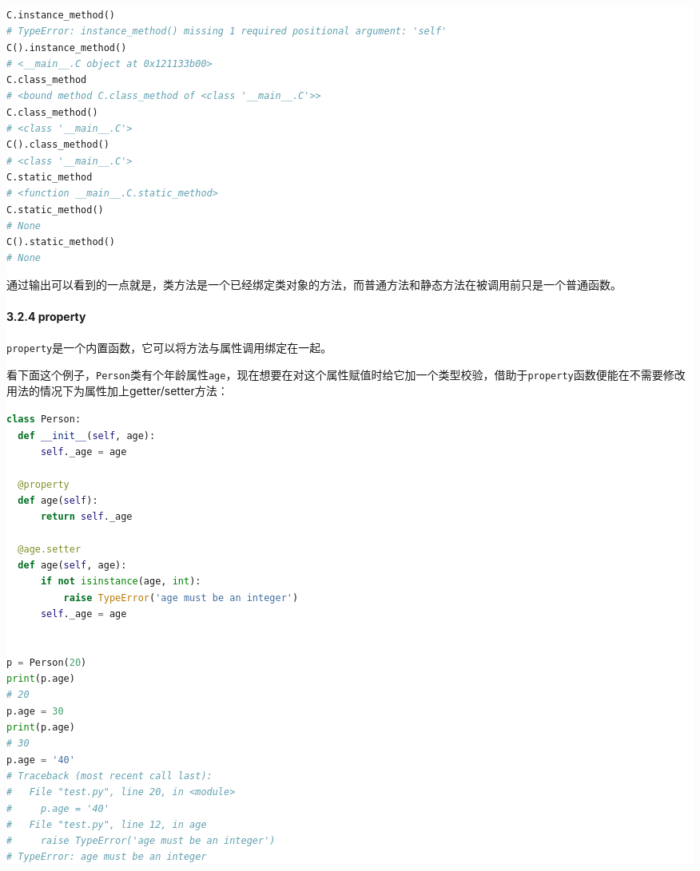 ```python
C.instance_method()
# TypeError: instance_method() missing 1 required positional argument: 'self'
C().instance_method()
# <__main__.C object at 0x121133b00>
C.class_method
# <bound method C.class_method of <class '__main__.C'>>
C.class_method()
# <class '__main__.C'>
C().class_method()
# <class '__main__.C'>
C.static_method
# <function __main__.C.static_method>
C.static_method()
# None
C().static_method()
# None
```

通过输出可以看到的一点就是，类方法是一个已经绑定类对象的方法，而普通方法和静态方法在被调用前只是一个普通函数。

#### 3.2.4 property

`property`是一个内置函数，它可以将方法与属性调用绑定在一起。

看下面这个例子，`Person`类有个年龄属性`age`，现在想要在对这个属性赋值时给它加一个类型校验，借助于`property`函数便能在不需要修改用法的情况下为属性加上getter/setter方法：

```python
class Person:
  def __init__(self, age):
      self._age = age

  @property
  def age(self):
      return self._age

  @age.setter
  def age(self, age):
      if not isinstance(age, int):
          raise TypeError('age must be an integer')
      self._age = age


p = Person(20)
print(p.age)
# 20
p.age = 30
print(p.age)
# 30
p.age = '40'
# Traceback (most recent call last):
#   File "test.py", line 20, in <module>
#     p.age = '40'
#   File "test.py", line 12, in age
#     raise TypeError('age must be an integer')
# TypeError: age must be an integer
```
